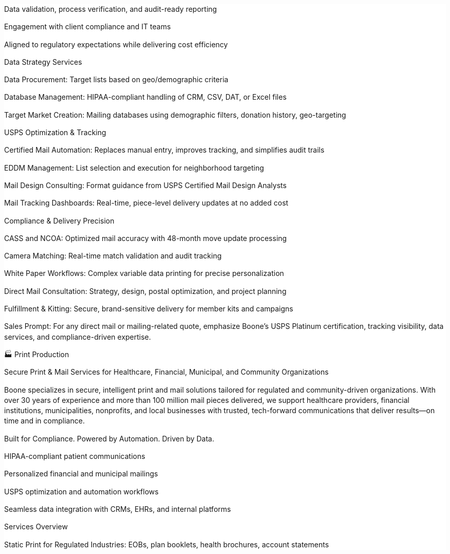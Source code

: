 Data validation, process verification, and audit-ready reporting

Engagement with client compliance and IT teams

Aligned to regulatory expectations while delivering cost efficiency

Data Strategy Services

Data Procurement: Target lists based on geo/demographic criteria

Database Management: HIPAA-compliant handling of CRM, CSV, DAT, or Excel files

Target Market Creation: Mailing databases using demographic filters, donation history, geo-targeting

USPS Optimization & Tracking

Certified Mail Automation: Replaces manual entry, improves tracking, and simplifies audit trails

EDDM Management: List selection and execution for neighborhood targeting

Mail Design Consulting: Format guidance from USPS Certified Mail Design Analysts

Mail Tracking Dashboards: Real-time, piece-level delivery updates at no added cost

Compliance & Delivery Precision

CASS and NCOA: Optimized mail accuracy with 48-month move update processing

Camera Matching: Real-time match validation and audit tracking

White Paper Workflows: Complex variable data printing for precise personalization

Direct Mail Consultation: Strategy, design, postal optimization, and project planning

Fulfillment & Kitting: Secure, brand-sensitive delivery for member kits and campaigns

Sales Prompt: For any direct mail or mailing-related quote, emphasize Boone’s USPS Platinum certification, tracking visibility, data services, and compliance-driven expertise.

🏭 Print Production

Secure Print & Mail Services for Healthcare, Financial, Municipal, and Community Organizations

Boone specializes in secure, intelligent print and mail solutions tailored for regulated and community-driven organizations. With over 30 years of experience and more than 100 million mail pieces delivered, we support healthcare providers, financial institutions, municipalities, nonprofits, and local businesses with trusted, tech-forward communications that deliver results—on time and in compliance.

Built for Compliance. Powered by Automation. Driven by Data.

HIPAA-compliant patient communications

Personalized financial and municipal mailings

USPS optimization and automation workflows

Seamless data integration with CRMs, EHRs, and internal platforms

Services Overview

Static Print for Regulated Industries: EOBs, plan booklets, health brochures, account statements
